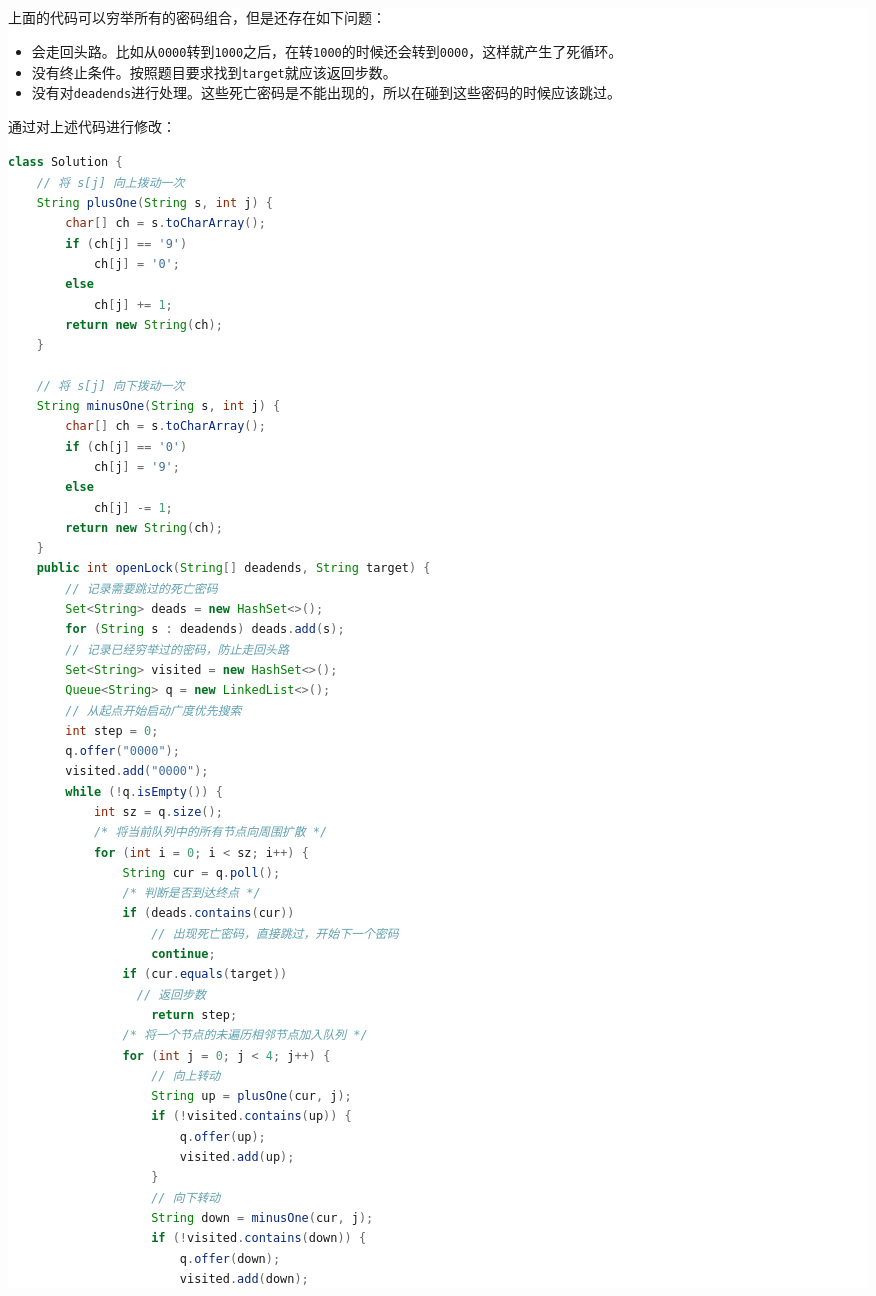 上面的代码可以穷举所有的密码组合，但是还存在如下问题：

* 会走回头路。比如从`0000`转到`1000`之后，在转`1000`的时候还会转到`0000`，这样就产生了死循环。
* 没有终止条件。按照题目要求找到`target`就应该返回步数。
* 没有对`deadends`进行处理。这些死亡密码是不能出现的，所以在碰到这些密码的时候应该跳过。

通过对上述代码进行修改：

```java
class Solution {
    // 将 s[j] 向上拨动⼀次
    String plusOne(String s, int j) {
        char[] ch = s.toCharArray();
        if (ch[j] == '9')
            ch[j] = '0';
        else
            ch[j] += 1;
        return new String(ch);
    }

    // 将 s[j] 向下拨动⼀次
    String minusOne(String s, int j) {
        char[] ch = s.toCharArray();
        if (ch[j] == '0')
            ch[j] = '9';
        else
            ch[j] -= 1;
        return new String(ch);
    }
    public int openLock(String[] deadends, String target) {
        // 记录需要跳过的死亡密码
        Set<String> deads = new HashSet<>();
        for (String s : deadends) deads.add(s);
        // 记录已经穷举过的密码，防⽌⾛回头路
        Set<String> visited = new HashSet<>();
        Queue<String> q = new LinkedList<>();
        // 从起点开始启动⼴度优先搜索
        int step = 0;
        q.offer("0000");
        visited.add("0000");
        while (!q.isEmpty()) {
            int sz = q.size();
            /* 将当前队列中的所有节点向周围扩散 */
            for (int i = 0; i < sz; i++) {
                String cur = q.poll();
                /* 判断是否到达终点 */
                if (deads.contains(cur))
                    // 出现死亡密码，直接跳过，开始下一个密码
                    continue;
                if (cur.equals(target))
                  // 返回步数
                    return step;
                /* 将⼀个节点的未遍历相邻节点加⼊队列 */
                for (int j = 0; j < 4; j++) {
                    // 向上转动
                    String up = plusOne(cur, j);
                    if (!visited.contains(up)) {
                        q.offer(up);
                        visited.add(up);
                    }
                    // 向下转动
                    String down = minusOne(cur, j);
                    if (!visited.contains(down)) {
                        q.offer(down);
                        visited.add(down);
```